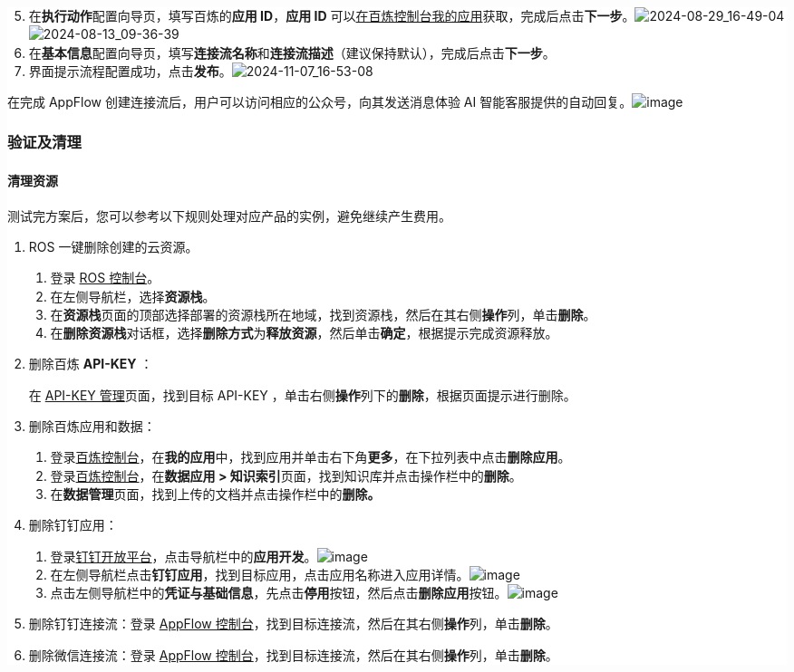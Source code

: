 5. 在**执行动作**配置向导页，填写百炼的**应用 ID**，**应用 ID** 可以[在百炼控制台我的应用](https://bailian.console.aliyun.com/#/app-center)获取，完成后点击**下一步**。![2024-08-29_16-49-04](https://help-static-aliyun-doc.aliyuncs.com/assets/img/zh-CN/2369622371/p872850.png)![2024-08-13_09-36-39](https://help-static-aliyun-doc.aliyuncs.com/assets/img/zh-CN/2369622371/p872849.png)
6. 在**基本信息**配置向导页，填写**连接流名称**和**连接流描述**（建议保持默认），完成后点击**下一步**。
7. 界面提示流程配置成功，点击**发布**。![2024-11-07_16-53-08](https://help-static-aliyun-doc.aliyuncs.com/assets/img/zh-CN/2369622371/p872852.png)

在完成 AppFlow 创建连接流后，用户可以访问相应的公众号，向其发送消息体验 AI 智能客服提供的自动回复。![image](https://help-static-aliyun-doc.aliyuncs.com/assets/img/zh-CN/2369622371/p872859.png)

### **验证及清理**


#### 清理资源

测试完方案后，您可以参考以下规则处理对应产品的实例，避免继续产生费用。

1. ROS 一键删除创建的云资源。
   
   1. 登录 [ROS 控制台](https://ros.console.aliyun.com/overview)。
   2. 在左侧导航栏，选择**资源栈**。
   3. 在**资源栈**页面的顶部选择部署的资源栈所在地域，找到资源栈，然后在其右侧**操作**列，单击**删除**。
   4. 在**删除资源栈**对话框，选择**删除方式**为**释放资源**，然后单击**确定**，根据提示完成资源释放。
2. 删除百炼 **API-KEY** ：
   
   在 [API-KEY 管理](https://bailian.console.aliyun.com/?apiKey=1)页面，找到目标 API-KEY ，单击右侧**操作**列下的**删除**，根据页面提示进行删除。
3. 删除百炼应用和数据：
   
   1. 登录[百炼控制台](https://bailian.console.aliyun.com/)，在**我的应用**中，找到应用并单击右下角**更多**，在下拉列表中点击**删除应用**。
   2. 登录[百炼控制台](https://bailian.console.aliyun.com/app-center#/app-center)，在**数据应用 > 知识索引**页面，找到知识库并点击操作栏中的**删除**。
   3. 在**数据管理**页面，找到上传的文档并点击操作栏中的**删除。**
4. 删除钉钉应用：
   
   1. 登录[钉钉开放平台](https://open-dev.dingtalk.com/)，点击导航栏中的**应用开发**。![image](https://help-static-aliyun-doc.aliyuncs.com/assets/img/zh-CN/2369622371/p873970.png)
   2. 在左侧导航栏点击**钉钉应用**，找到目标应用，点击应用名称进入应用详情。![image](https://help-static-aliyun-doc.aliyuncs.com/assets/img/zh-CN/2369622371/p873971.png)
   3. 点击左侧导航栏中的**凭证与基础信息**，先点击**停用**按钮，然后点击**删除应用**按钮。![image](https://help-static-aliyun-doc.aliyuncs.com/assets/img/zh-CN/2369622371/p873963.png)
5. 删除钉钉连接流：登录 [AppFlow 控制台](https://appflow.console.aliyun.com/vendor/cn-hangzhou/flow/manage)，找到目标连接流，然后在其右侧**操作**列，单击**删除**。
6. 删除微信连接流：登录 [AppFlow 控制台](https://appflow.console.aliyun.com/vendor/cn-hangzhou/flow/manage)，找到目标连接流，然后在其右侧**操作**列，单击**删除**。

